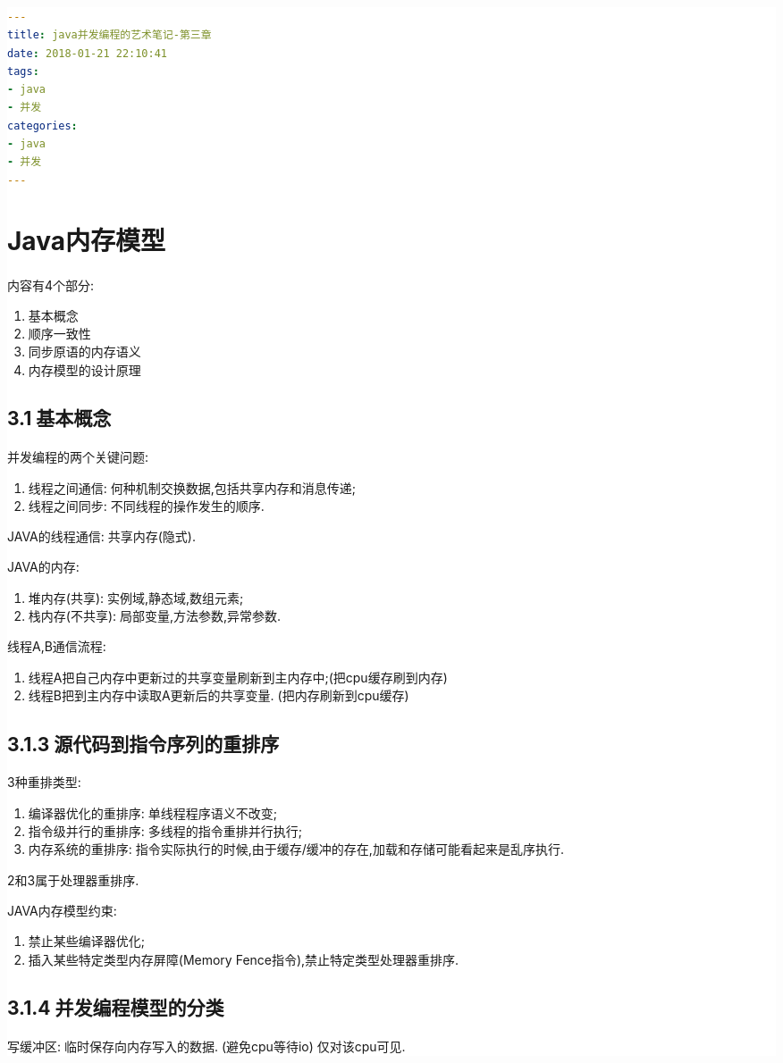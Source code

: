 ```yaml
---
title: java并发编程的艺术笔记-第三章
date: 2018-01-21 22:10:41
tags: 
- java
- 并发
categories:
- java
- 并发
---
```



# Java内存模型
内容有4个部分:
1. 基本概念
2. 顺序一致性
3. 同步原语的内存语义
4. 内存模型的设计原理

## 3.1 基本概念
并发编程的两个关键问题:
1. 线程之间通信: 何种机制交换数据,包括共享内存和消息传递;
2. 线程之间同步: 不同线程的操作发生的顺序. 

JAVA的线程通信: 共享内存(隐式). 

JAVA的内存:
1. 堆内存(共享):   实例域,静态域,数组元素;
2. 栈内存(不共享): 局部变量,方法参数,异常参数.

线程A,B通信流程:
1. 线程A把自己内存中更新过的共享变量刷新到主内存中;(把cpu缓存刷到内存)
2. 线程B把到主内存中读取A更新后的共享变量. (把内存刷新到cpu缓存)

## 3.1.3 源代码到指令序列的重排序
3种重排类型:
1. 编译器优化的重排序: 单线程程序语义不改变;
2. 指令级并行的重排序: 多线程的指令重排并行执行;
3. 内存系统的重排序: 指令实际执行的时候,由于缓存/缓冲的存在,加载和存储可能看起来是乱序执行.

2和3属于处理器重排序.

JAVA内存模型约束:
1. 禁止某些编译器优化;
2. 插入某些特定类型内存屏障(Memory Fence指令),禁止特定类型处理器重排序.

## 3.1.4 并发编程模型的分类
写缓冲区: 临时保存向内存写入的数据. (避免cpu等待io)
仅对该cpu可见. 
